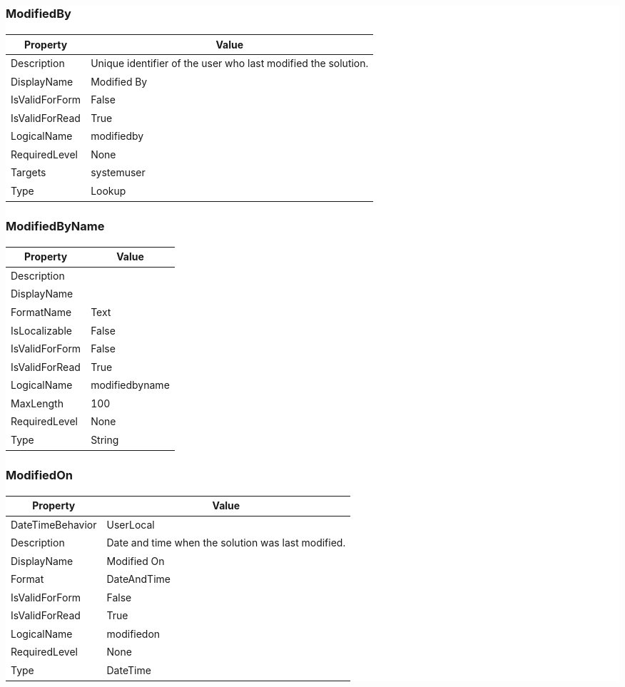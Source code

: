 

### <a name="BKMK_ModifiedBy"></a> ModifiedBy

|Property|Value|
|--------|-----|
|Description|Unique identifier of the user who last modified the solution.|
|DisplayName|Modified By|
|IsValidForForm|False|
|IsValidForRead|True|
|LogicalName|modifiedby|
|RequiredLevel|None|
|Targets|systemuser|
|Type|Lookup|


### <a name="BKMK_ModifiedByName"></a> ModifiedByName

|Property|Value|
|--------|-----|
|Description||
|DisplayName||
|FormatName|Text|
|IsLocalizable|False|
|IsValidForForm|False|
|IsValidForRead|True|
|LogicalName|modifiedbyname|
|MaxLength|100|
|RequiredLevel|None|
|Type|String|


### <a name="BKMK_ModifiedOn"></a> ModifiedOn

|Property|Value|
|--------|-----|
|DateTimeBehavior|UserLocal|
|Description|Date and time when the solution was last modified.|
|DisplayName|Modified On|
|Format|DateAndTime|
|IsValidForForm|False|
|IsValidForRead|True|
|LogicalName|modifiedon|
|RequiredLevel|None|
|Type|DateTime|
